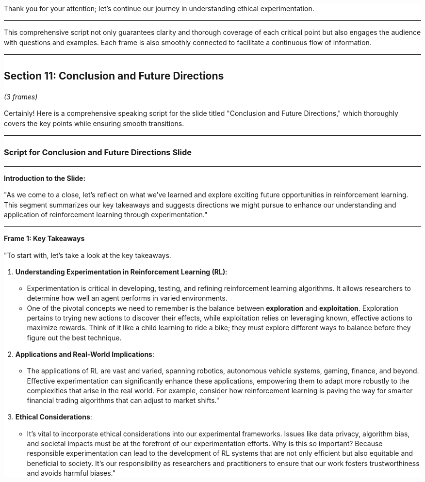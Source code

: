 Thank you for your attention; let’s continue our journey in understanding ethical experimentation. 

--- 

This comprehensive script not only guarantees clarity and thorough coverage of each critical point but also engages the audience with questions and examples. Each frame is also smoothly connected to facilitate a continuous flow of information.

---

## Section 11: Conclusion and Future Directions
*(3 frames)*

Certainly! Here is a comprehensive speaking script for the slide titled "Conclusion and Future Directions," which thoroughly covers the key points while ensuring smooth transitions. 

---

### Script for Conclusion and Future Directions Slide

---

**Introduction to the Slide:**

"As we come to a close, let’s reflect on what we’ve learned and explore exciting future opportunities in reinforcement learning. This segment summarizes our key takeaways and suggests directions we might pursue to enhance our understanding and application of reinforcement learning through experimentation."

---

**Frame 1: Key Takeaways**

"To start with, let’s take a look at the key takeaways. 

1. **Understanding Experimentation in Reinforcement Learning (RL)**: 
   - Experimentation is critical in developing, testing, and refining reinforcement learning algorithms. It allows researchers to determine how well an agent performs in varied environments.
   - One of the pivotal concepts we need to remember is the balance between **exploration** and **exploitation**. Exploration pertains to trying new actions to discover their effects, while exploitation relies on leveraging known, effective actions to maximize rewards. Think of it like a child learning to ride a bike; they must explore different ways to balance before they figure out the best technique.

2. **Applications and Real-World Implications**: 
   - The applications of RL are vast and varied, spanning robotics, autonomous vehicle systems, gaming, finance, and beyond. Effective experimentation can significantly enhance these applications, empowering them to adapt more robustly to the complexities that arise in the real world. For example, consider how reinforcement learning is paving the way for smarter financial trading algorithms that can adjust to market shifts."

3. **Ethical Considerations**: 
   - It’s vital to incorporate ethical considerations into our experimental frameworks. Issues like data privacy, algorithm bias, and societal impacts must be at the forefront of our experimentation efforts. Why is this so important? Because responsible experimentation can lead to the development of RL systems that are not only efficient but also equitable and beneficial to society. It’s our responsibility as researchers and practitioners to ensure that our work fosters trustworthiness and avoids harmful biases."
